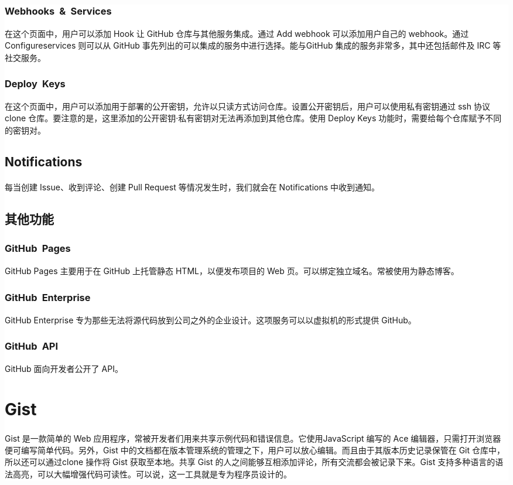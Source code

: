 ### Webhooks & Services

在这个页面中，用户可以添加 Hook 让 GitHub 仓库与其他服务集成。通过 Add webhook 可以添加用户自己的 webhook。通过 Configureservices 则可以从 GitHub 事先列出的可以集成的服务中进行选择。能与GitHub 集成的服务非常多，其中还包括邮件及 IRC 等社交服务。

### Deploy Keys

在这个页面中，用户可以添加用于部署的公开密钥，允许以只读方式访问仓库。设置公开密钥后，用户可以使用私有密钥通过 ssh 协议 clone 仓库。要注意的是，这里添加的公开密钥·私有密钥对无法再添加到其他仓库。使用 Deploy Keys 功能时，需要给每个仓库赋予不同的密钥对。

## Notifications

每当创建 Issue、收到评论、创建 Pull Request 等情况发生时，我们就会在 Notifications 中收到通知。

## 其他功能

### GitHub Pages

GitHub Pages 主要用于在 GitHub 上托管静态 HTML，以便发布项目的 Web 页。可以绑定独立域名。常被使用为静态博客。

### GitHub Enterprise

GitHub Enterprise 专为那些无法将源代码放到公司之外的企业设计。这项服务可以以虚拟机的形式提供 GitHub。

### GitHub API

GitHub 面向开发者公开了 API。

# Gist

Gist 是一款简单的 Web 应用程序，常被开发者们用来共享示例代码和错误信息。它使用JavaScript 编写的 Ace 编辑器，只需打开浏览器便可编写简单代码。另外，Gist 中的文档都在版本管理系统的管理之下，用户可以放心编辑。而且由于其版本历史记录保管在 Git 仓库中，所以还可以通过clone 操作将 Gist 获取至本地。共享 Gist 的人之间能够互相添加评论，所有交流都会被记录下来。Gist 支持多种语言的语法高亮，可以大幅增强代码可读性。可以说，这一工具就是专为程序员设计的。

